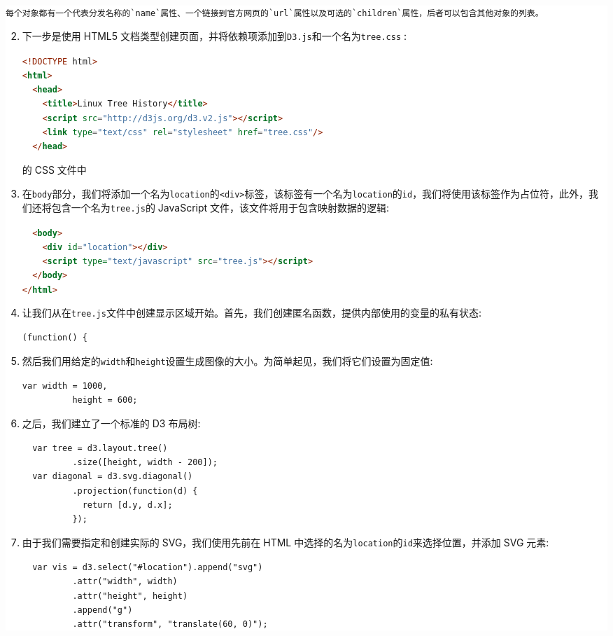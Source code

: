     每个对象都有一个代表分发名称的`name`属性、一个链接到官方网页的`url`属性以及可选的`children`属性，后者可以包含其他对象的列表。

2.  下一步是使用 HTML5 文档类型创建页面，并将依赖项添加到`D3.js`和一个名为`tree.css` :

    ```html
    <!DOCTYPE html>
    <html>
      <head>
        <title>Linux Tree History</title>
        <script src="http://d3js.org/d3.v2.js"></script>
        <link type="text/css" rel="stylesheet" href="tree.css"/>
      </head>
    ```

    的 CSS 文件中
3.  在`body`部分，我们将添加一个名为`location`的`<div>`标签，该标签有一个名为`location`的`id`，我们将使用该标签作为占位符，此外，我们还将包含一个名为`tree.js`的 JavaScript 文件，该文件将用于包含映射数据的逻辑:

    ```html
      <body>
        <div id="location"></div>
        <script type="text/javascript" src="tree.js"></script>
      </body>
    </html>
    ```

4.  让我们从在`tree.js`文件中创建显示区域开始。首先，我们创建匿名函数，提供内部使用的变量的私有状态:

    ```html
    (function() {
    ```

5.  然后我们用给定的`width`和`height`设置生成图像的大小。为简单起见，我们将它们设置为固定值:

    ```html
    var width = 1000,
              height = 600;
    ```

6.  之后，我们建立了一个标准的 D3 布局树:

    ```html
      var tree = d3.layout.tree()
              .size([height, width - 200]);
      var diagonal = d3.svg.diagonal()
              .projection(function(d) {
                return [d.y, d.x];
              });
    ```

7.  由于我们需要指定和创建实际的 SVG，我们使用先前在 HTML 中选择的名为`location`的`id`来选择位置，并添加 SVG 元素:

    ```html
      var vis = d3.select("#location").append("svg")
              .attr("width", width)
              .attr("height", height)
              .append("g")
              .attr("transform", "translate(60, 0)");
    ```
